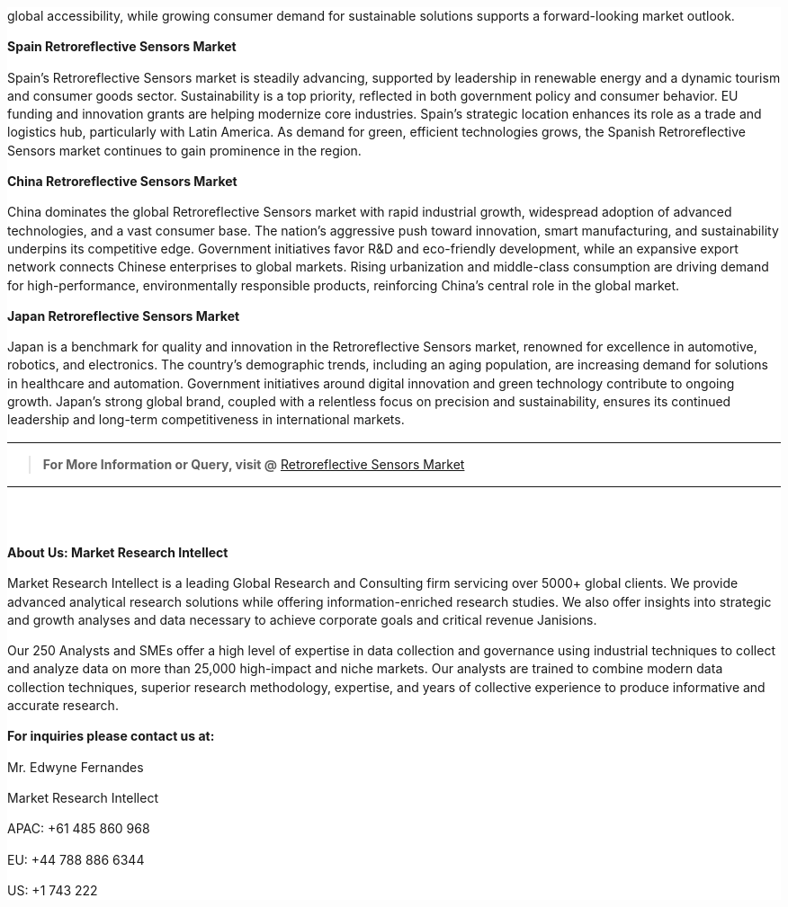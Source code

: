 global accessibility, while growing consumer demand for sustainable solutions supports a forward-looking market outlook.</p><p class="" data-start="4424" data-end="4975"><strong data-start="4424" data-end="4445">Spain Retroreflective Sensors Market</strong></p><p class="" data-start="4424" data-end="4975">Spain&rsquo;s Retroreflective Sensors market is steadily advancing, supported by leadership in renewable energy and a dynamic tourism and consumer goods sector. Sustainability is a top priority, reflected in both government policy and consumer behavior. EU funding and innovation grants are helping modernize core industries. Spain&rsquo;s strategic location enhances its role as a trade and logistics hub, particularly with Latin America. As demand for green, efficient technologies grows, the Spanish Retroreflective Sensors market continues to gain prominence in the region.</p><p class="" data-start="4977" data-end="5589"><strong data-start="4977" data-end="4998">China Retroreflective Sensors Market</strong></p><p class="" data-start="4977" data-end="5589">China dominates the global Retroreflective Sensors market with rapid industrial growth, widespread adoption of advanced technologies, and a vast consumer base. The nation&rsquo;s aggressive push toward innovation, smart manufacturing, and sustainability underpins its competitive edge. Government initiatives favor R&amp;D and eco-friendly development, while an expansive export network connects Chinese enterprises to global markets. Rising urbanization and middle-class consumption are driving demand for high-performance, environmentally responsible products, reinforcing China&rsquo;s central role in the global market.</p><p class="" data-start="5591" data-end="6162"><strong data-start="5591" data-end="5612">Japan Retroreflective Sensors Market</strong></p><p class="" data-start="5591" data-end="6162">Japan is a benchmark for quality and innovation in the Retroreflective Sensors market, renowned for excellence in automotive, robotics, and electronics. The country&rsquo;s demographic trends, including an aging population, are increasing demand for solutions in healthcare and automation. Government initiatives around digital innovation and green technology contribute to ongoing growth. Japan&rsquo;s strong global brand, coupled with a relentless focus on precision and sustainability, ensures its continued leadership and long-term competitiveness in international markets.</p><hr /><blockquote><p><span class="font-[700]"><strong>For More Information or Query, visit&nbsp;@</strong>&nbsp;</span><span class="font-[700]"><a href="https://www.marketresearchintellect.com/product/global-retroreflective-sensors-market-size-and-forecast/?utm_source=Linkedin&utm_medium=049" target="_blank" data-tracking-control-name="article-ssr-frontend-pulse_little-text-block" data-tracking-will-navigate="" data-test-link="">Retroreflective Sensors Market</a></span></p></blockquote><hr /><h3>&nbsp;</h3><p><strong><span class="font-[700]">About Us: Market Research Intellect</span></strong></p><p><span class="">Market Research Intellect is a leading Global Research and Consulting firm servicing over 5000+ global clients. We provide advanced analytical research solutions while offering information-enriched research studies.&nbsp;</span>We also offer insights into strategic and growth analyses and data necessary to achieve corporate goals and critical revenue Janisions.</p><p><span class="">Our 250 Analysts and SMEs offer a high level of expertise in data collection and governance using industrial techniques to collect and analyze data on more than 25,000 high-impact and niche markets. Our analysts are trained to combine modern data collection techniques, superior research methodology, expertise, and years of collective experience to produce informative and accurate research.</span></p><p><strong>For inquiries please contact us at:</strong></p><p>Mr. Edwyne Fernandes</p><p>Market Research Intellect</p><p>APAC: +61 485 860 968</p><p>EU: +44 788 886 6344</p><p>US: +1 743 222